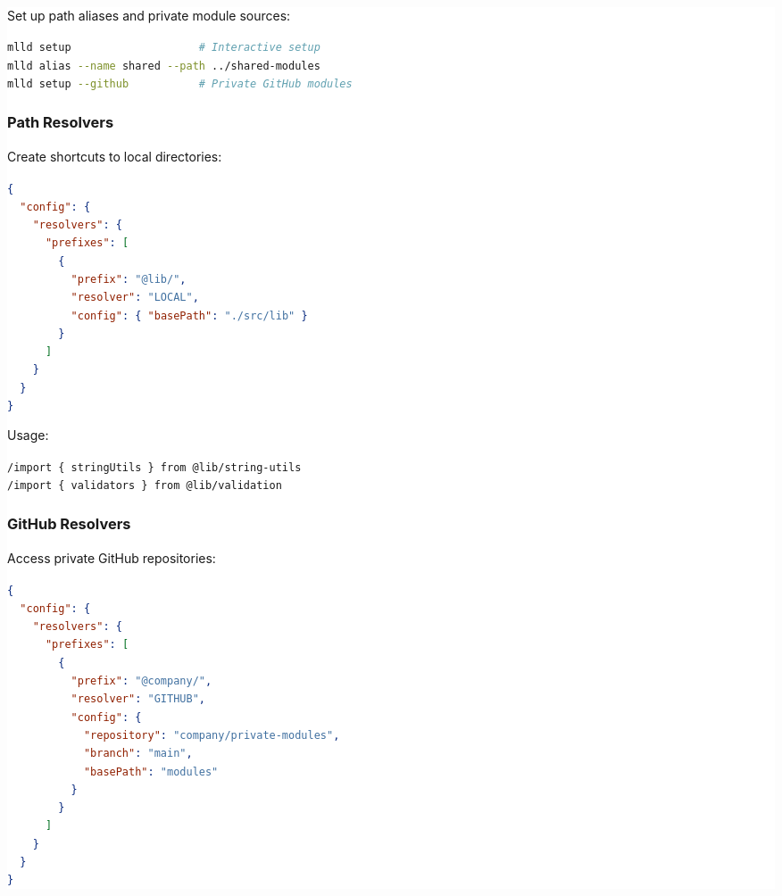 Set up path aliases and private module sources:

```bash
mlld setup                    # Interactive setup
mlld alias --name shared --path ../shared-modules
mlld setup --github           # Private GitHub modules
```

### Path Resolvers

Create shortcuts to local directories:

```json
{
  "config": {
    "resolvers": {
      "prefixes": [
        {
          "prefix": "@lib/",
          "resolver": "LOCAL", 
          "config": { "basePath": "./src/lib" }
        }
      ]
    }
  }
}
```

Usage:
```mlld
/import { stringUtils } from @lib/string-utils
/import { validators } from @lib/validation
```

### GitHub Resolvers

Access private GitHub repositories:

```json
{
  "config": {
    "resolvers": {
      "prefixes": [
        {
          "prefix": "@company/",
          "resolver": "GITHUB",
          "config": {
            "repository": "company/private-modules",
            "branch": "main",
            "basePath": "modules"
          }
        }
      ]
    }
  }
}
```
